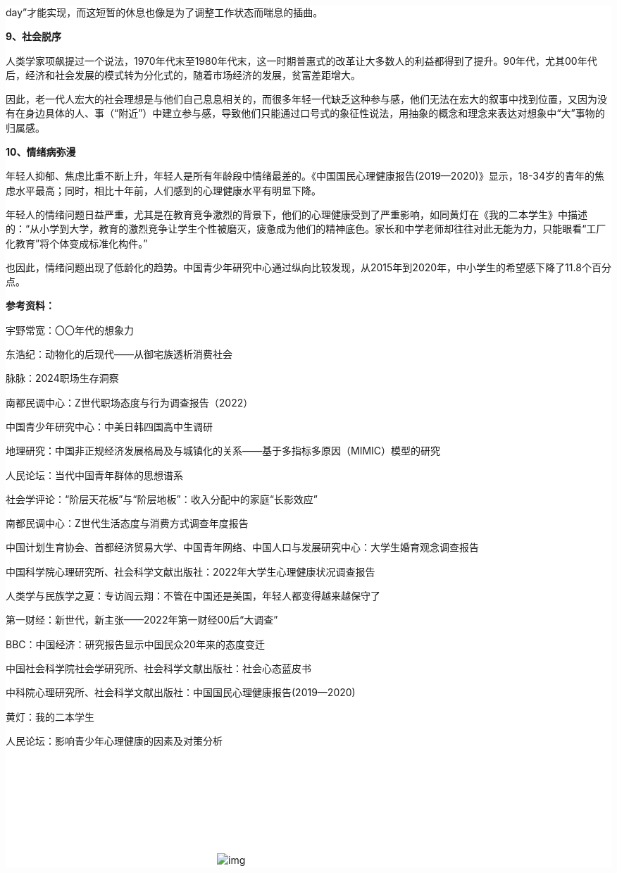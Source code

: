 day”才能实现，而这短暂的休息也像是为了调整工作状态而喘息的插曲。</p><p><strong>9、社会脱序</strong></p><p>人类学家项飙提过一个说法，1970年代末至1980年代末，这一时期普惠式的改革让大多数人的利益都得到了提升。90年代，尤其00年代后，经济和社会发展的模式转为分化式的，随着市场经济的发展，贫富差距增大。</p><p>因此，老一代人宏大的社会理想是与他们自己息息相关的，而很多年轻一代缺乏这种参与感，他们无法在宏大的叙事中找到位置，又因为没有在身边具体的人、事（“附近”）中建立参与感，导致他们只能通过口号式的象征性说法，用抽象的概念和理念来表达对想象中“大”事物的归属感。</p><p><strong>10、情绪病弥漫</strong></p><p>年轻人抑郁、焦虑比重不断上升，年轻人是所有年龄段中情绪最差的。《中国国民心理健康报告(2019—2020)》显示，18-34岁的青年的焦虑水平最高；同时，相比十年前，人们感到的心理健康水平有明显下降。</p><p>年轻人的情绪问题日益严重，尤其是在教育竞争激烈的背景下，他们的心理健康受到了严重影响，如同黄灯在《我的二本学生》中描述的：“从小学到大学，教育的激烈竞争让学生个性被磨灭，疲惫成为他们的精神底色。家长和中学老师却往往对此无能为力，只能眼看“工厂化教育”将个体变成标准化构件。”</p><p>也因此，情绪问题出现了低龄化的趋势。中国青少年研究中心通过纵向比较发现，从2015年到2020年，中小学生的希望感下降了11.8个百分点。</p><p><strong>参考资料：</strong></p><p>宇野常宽：〇〇年代的想象力</p><p>东浩纪：动物化的后现代——从御宅族透析消费社会</p><p>脉脉：2024职场生存洞察</p><p>南都民调中心：Z世代职场态度与行为调查报告（2022）</p><p>中国青少年研究中心：中美日韩四国高中生调研</p><p>地理研究：中国非正规经济发展格局及与城镇化的关系——基于多指标多原因（MIMIC）模型的研究</p><p>人民论坛：当代中国青年群体的思想谱系</p><p>社会学评论：“阶层天花板”与“阶层地板”：收入分配中的家庭“长影效应”</p><p>南都民调中心：Z世代生活态度与消费方式调查年度报告</p><p>中国计划生育协会、首都经济贸易大学、中国青年网络、中国人口与发展研究中心：大学生婚育观念调查报告</p><p>中国科学院心理研究所、社会科学文献出版社：2022年大学生心理健康状况调查报告</p><p>人类学与民族学之夏：专访阎云翔：不管在中国还是美国，年轻人都变得越来越保守了</p><p>第一财经：新世代，新主张——2022年第一财经00后“大调查”</p><p>BBC：中国经济：研究报告显示中国民众20年来的态度变迁</p><p>中国社会科学院社会学研究所、社会科学文献出版社：社会心态蓝皮书</p><p>中科院心理研究所、社会科学文献出版社：中国国民心理健康报告(2019—2020)</p><p>黄灯：我的二本学生</p><p>人民论坛：影响青少年心理健康的因素及对策分析</p><p><img decoding="async" src="data:image/svg+xml,%3Csvg%20xmlns='http://www.w3.org/2000/svg'%20viewBox='0%200%200%200'%3E%3C/svg%3E" alt="img" data-lazy-src="https://chinadigitaltimes.net/chinese/files/2025/01/post-714631-67782a0db667b.png"><noscript><img decoding="async" src="https://chinadigitaltimes.net/chinese/files/2025/01/post-714631-67782a0db667b.png" alt="img"></noscript></p><div class="addtoany_share_save_container addtoany_content addtoany_content_bottom"><div class="a2a_kit a2a_kit_size_32 addtoany_list" data-a2a-url="https://chinadigitaltimes.net/chinese/714631.html" data-a2a-title="青年志Youthology｜中国的“弱势一代”"><a class="a2a_button_facebook" href="https://www.addtoany.com/add_to/facebook?linkurl=https%3A%2F%2Fchinadigitaltimes.net%2Fchinese%2F714631.html&amp;linkname=%E9%9D%92%E5%B9%B4%E5%BF%97Youthology%EF%BD%9C%E4%B8%AD%E5%9B%BD%E7%9A%84%E2%80%9C%E5%BC%B1%E5%8A%BF%E4%B8%80%E4%BB%A3%E2%80%9D" title="Facebook" rel="nofollow noopener" target="_blank"></a><a class="a2a_button_twitter" href="https://www.addtoany.com/add_to/twitter?linkurl=https%3A%2F%2Fchinadigitaltimes.net%2Fchinese%2F714631.html&amp;linkname=%E9%9D%92%E5%B9%B4%E5%BF%97Youthology%EF%BD%9C%E4%B8%AD%E5%9B%BD%E7%9A%84%E2%80%9C%E5%BC%B1%E5%8A%BF%E4%B8%80%E4%BB%A3%E2%80%9D" title="Twitter" rel="nofollow noopener" target="_blank"></a><a class="a2a_button_telegram" href="https://www.addtoany.com/add_to/telegram?linkurl=https%3A%2F%2Fchinadigitaltimes.net%2Fchinese%2F714631.html&amp;linkname=%E9%9D%92%E5%B9%B4%E5%BF%97Youthology%EF%BD%9C%E4%B8%AD%E5%9B%BD%E7%9A%84%E2%80%9C%E5%BC%B1%E5%8A%BF%E4%B8%80%E4%BB%A3%E2%80%9D" title="Telegram" rel="nofollow noopener" target="_blank"></a><a class="a2a_button_reddit" href="https://www.addtoany.com/add_to/reddit?linkurl=https%3A%2F%2Fchinadigitaltimes.net%2Fchinese%2F714631.html&amp;linkname=%E9%9D%92%E5%B9%B4%E5%BF%97Youthology%EF%BD%9C%E4%B8%AD%E5%9B%BD%E7%9A%84%E2%80%9C%E5%BC%B1%E5%8A%BF%E4%B8%80%E4%BB%A3%E2%80%9D" title="Reddit" rel="nofollow noopener" target="_blank"></a><a class="a2a_button_whatsapp" href="https://www.addtoany.com/add_to/whatsapp?linkurl=https%3A%2F%2Fchinadigitaltimes.net%2Fchinese%2F714631.html&amp;linkname=%E9%9D%92%E5%B9%B4%E5%BF%97Youthology%EF%BD%9C%E4%B8%AD%E5%9B%BD%E7%9A%84%E2%80%9C%E5%BC%B1%E5%8A%BF%E4%B8%80%E4%BB%A3%E2%80%9D" title="WhatsApp" rel="nofollow noopener" target="_blank"></a><a class="a2a_button_email" href="https://www.addtoany.com/add_to/email?linkurl=https%3A%2F%2Fchinadigitaltimes.net%2Fchinese%2F714631.html&amp;linkname=%E9%9D%92%E5%B9%B4%E5%BF%97Youthology%EF%BD%9C%E4%B8%AD%E5%9B%BD%E7%9A%84%E2%80%9C%E5%BC%B1%E5%8A%BF%E4%B8%80%E4%BB%A3%E2%80%9D" title="Email" rel="nofollow noopener" target="_blank"></a><a class="a2a_button_copy_link" href="https://www.addtoany.com/add_to/copy_link?linkurl=https%3A%2F%2Fchinadigitaltimes.net%2Fchinese%2F714631.html&amp;linkname=%E9%9D%92%E5%B9%B4%E5%BF%97Youthology%EF%BD%9C%E4%B8%AD%E5%9B%BD%E7%9A%84%E2%80%9C%E5%BC%B1%E5%8A%BF%E4%B8%80%E4%BB%A3%E2%80%9D" title="Copy Link" rel="nofollow noopener" target="_blank"></a><a class="a2a_dd addtoany_share_save addtoany_share" href="https://www.addtoany.com/share"></a></div></div>
